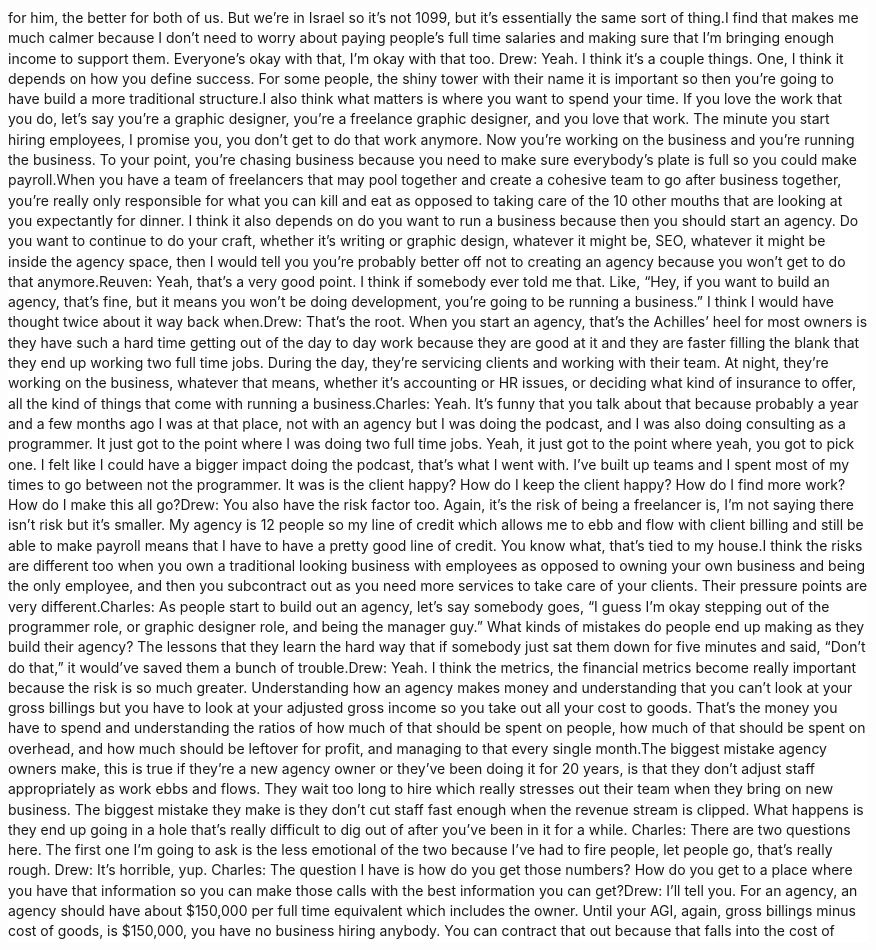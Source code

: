 for him, the better for both of us. But we’re in Israel so it’s not 1099, but it’s essentially the same sort of thing.I find that makes me much calmer because I don’t need to worry about paying people’s full time salaries and making sure that I’m bringing enough income to support them. Everyone’s okay with that, I’m okay with that too. Drew: Yeah. I think it’s a couple things. One, I think it depends on how you define success. For some people, the shiny tower with their name it is important so then you’re going to have build a more traditional structure.I also think what matters is where you want to spend your time. If you love the work that you do, let’s say you’re a graphic designer, you’re a freelance graphic designer, and you love that work. The minute you start hiring employees, I promise you, you don’t get to do that work anymore. Now you’re working on the business and you’re running the business. To your point, you’re chasing business because you need to make sure everybody’s plate is full so you could make payroll.When you have a team of freelancers that may pool together and create a cohesive team to go after business together, you’re really only responsible for what you can kill and eat as opposed to taking care of the 10 other mouths that are looking at you expectantly for dinner. I think it also depends on do you want to run a business because then you should start an agency. Do you want to continue to do your craft, whether it’s writing or graphic design, whatever it might be, SEO, whatever it might be inside the agency space, then I would tell you you’re probably better off not to creating an agency because you won’t get to do that anymore.Reuven: Yeah, that’s a very good point. I think if somebody ever told me that. Like, “Hey, if you want to build an agency, that’s fine, but it means you won’t be doing development, you’re going to be running a business.” I think I would have thought twice about it way back when.Drew: That’s the root. When you start an agency, that’s the Achilles’ heel for most owners is they have such a hard time getting out of the day to day work because they are good at it and they are faster filling the blank that they end up working two full time jobs. During the day, they’re servicing clients and working with their team. At night, they’re working on the business, whatever that means, whether it’s accounting or HR issues, or deciding what kind of insurance to offer, all the kind of things that come with running a business.Charles: Yeah. It’s funny that you talk about that because probably a year and a few months ago I was at that place, not with an agency but I was doing the podcast, and I was also doing consulting as a programmer. It just got to the point where I was doing two full time jobs. Yeah, it just got to the point where yeah, you got to pick one. I felt like I could have a bigger impact doing the podcast, that’s what I went with. I’ve built up teams and I spent most of my times to go between not the programmer. It was is the client happy? How do I keep the client happy? How do I find more work? How do I make this all go?Drew: You also have the risk factor too. Again, it’s the risk of being a freelancer is, I’m not saying there isn’t risk but it’s smaller. My agency is 12 people so my line of credit which allows me to ebb and flow with client billing and still be able to make payroll means that I have to have a pretty good line of credit. You know what, that’s tied to my house.I think the risks are different too when you own a traditional looking business with employees as opposed to owning your own business and being the only employee, and then you subcontract out as you need more services to take care of your clients. Their pressure points are very different.Charles: As people start to build out an agency, let’s say somebody goes, “I guess I’m okay stepping out of the programmer role, or graphic designer role, and being the manager guy.” What kinds of mistakes do people end up making as they build their agency? The lessons that they learn the hard way that if somebody just sat them down for five minutes and said, “Don’t do that,” it would’ve saved them a bunch of trouble.Drew: Yeah. I think the metrics, the financial metrics become really important because the risk is so much greater. Understanding how an agency makes money and understanding that you can’t look at your gross billings but you have to look at your adjusted gross income so you take out all your cost to goods. That’s the money you have to spend and understanding the ratios of how much of that should be spent on people, how much of that should be spent on overhead, and how much should be leftover for profit, and managing to that every single month.The biggest mistake agency owners make, this is true if they’re a new agency owner or they’ve been doing it for 20 years, is that they don’t adjust staff appropriately as work ebbs and flows. They wait too long to hire which really stresses out their team when they bring on new business. The biggest mistake they make is they don’t cut staff fast enough when the revenue stream is clipped. What happens is they end up going in a hole that’s really difficult to dig out of after you’ve been in it for a while. Charles: There are two questions here. The first one I’m going to ask is the less emotional of the two because I’ve had to fire people, let people go, that’s really rough. Drew: It’s horrible, yup. Charles: The question I have is how do you get those numbers? How do you get to a place where you have that information so you can make those calls with the best information you can get?Drew: I’ll tell you. For an agency, an agency should have about $150,000 per full time equivalent which includes the owner. Until your AGI, again, gross billings minus cost of goods, is $150,000, you have no business hiring anybody. You can contract that out because that falls into the cost of